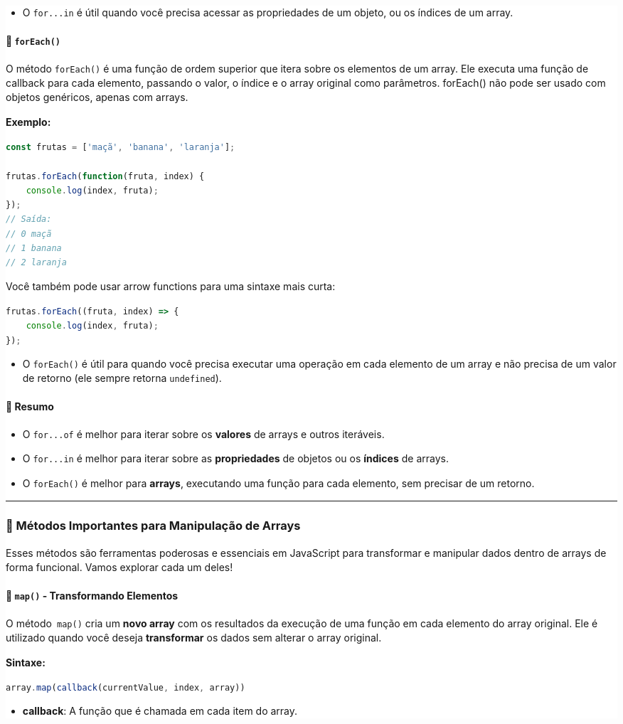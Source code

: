 - O `for...in` é útil quando você precisa acessar as propriedades de um objeto, ou os índices de um array.

#### 🔹 `forEach()`
O método `forEach()` é uma função de ordem superior que itera sobre os elementos de um array. Ele executa uma função de callback para cada elemento, passando o valor, o índice e o array original como parâmetros. forEach() não pode ser usado com objetos genéricos, apenas com arrays.

**Exemplo:**
```js
const frutas = ['maçã', 'banana', 'laranja'];

frutas.forEach(function(fruta, index) {
    console.log(index, fruta);
});
// Saída:
// 0 maçã
// 1 banana
// 2 laranja
```

Você também pode usar arrow functions para uma sintaxe mais curta:

```js
frutas.forEach((fruta, index) => {
    console.log(index, fruta);
});
```

- O `forEach()` é útil para quando você precisa executar uma operação em cada elemento de um array e não precisa de um valor de retorno (ele sempre retorna  `undefined`).

#### 🔹 Resumo

- O `for...of` é melhor para iterar sobre os **valores** de arrays e outros iteráveis.

* O `for...in` é melhor para iterar sobre as **propriedades** de objetos ou os **índices** de arrays.

- O `forEach()` é melhor para **arrays**, executando uma função para cada elemento, sem precisar de um retorno.

---

### 🔵 Métodos Importantes para Manipulação de Arrays
Esses métodos são ferramentas poderosas e essenciais em JavaScript para transformar e manipular dados dentro de arrays de forma funcional. Vamos explorar cada um deles!

#### 🔹 `map()` - Transformando Elementos
O método` map()` cria um **novo array** com os resultados da execução de uma função em cada elemento do array original. Ele é utilizado quando você deseja **transformar** os dados sem alterar o array original.

**Sintaxe:**
```js
array.map(callback(currentValue, index, array))
```
- **callback**: A função que é chamada em cada item do array.

